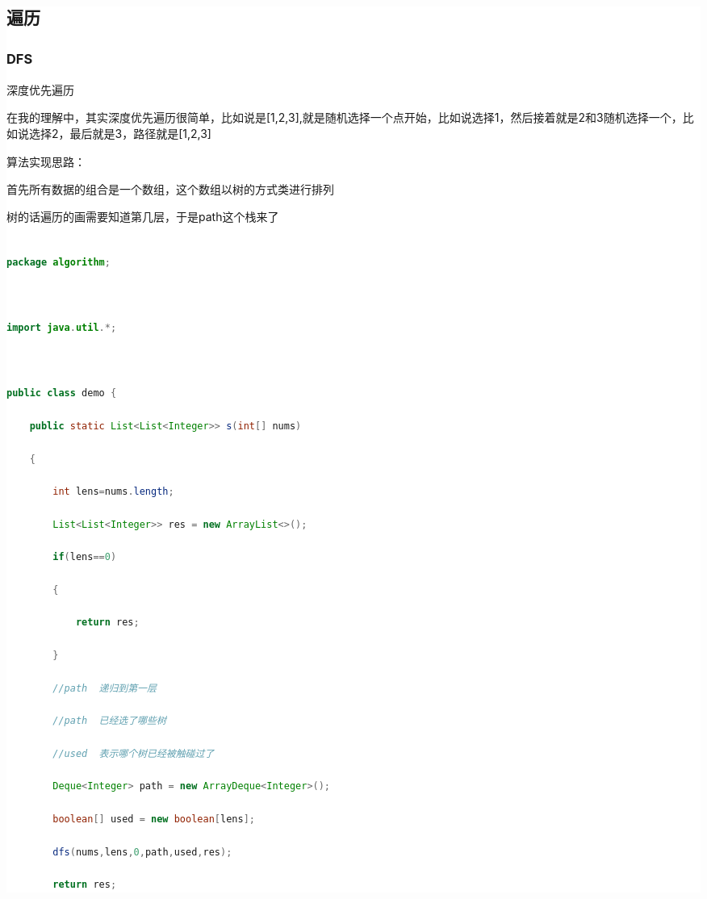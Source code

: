 

## 遍历



### DFS



深度优先遍历



在我的理解中，其实深度优先遍历很简单，比如说是[1,2,3],就是随机选择一个点开始，比如说选择1，然后接着就是2和3随机选择一个，比如说选择2，最后就是3，路径就是[1,2,3]



算法实现思路：



首先所有数据的组合是一个数组，这个数组以树的方式类进行排列



树的话遍历的画需要知道第几层，于是path这个栈来了



```java

package algorithm;



import java.util.*;



public class demo {

    public static List<List<Integer>> s(int[] nums)

    {

        int lens=nums.length;

        List<List<Integer>> res = new ArrayList<>();

        if(lens==0)

        {

            return res;

        }

        //path  递归到第一层

        //path  已经选了哪些树

        //used  表示哪个树已经被触碰过了

        Deque<Integer> path = new ArrayDeque<Integer>();

        boolean[] used = new boolean[lens];

        dfs(nums,lens,0,path,used,res);

        return res;

```